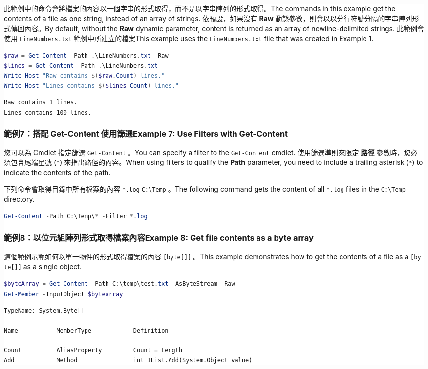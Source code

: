 <span data-ttu-id="c0a54-145">此範例中的命令會將檔案的內容以一個字串的形式取得，而不是以字串陣列的形式取得。</span><span class="sxs-lookup"><span data-stu-id="c0a54-145">The commands in this example get the contents of a file as one string, instead of an array of strings.</span></span> <span data-ttu-id="c0a54-146">依預設，如果沒有 **Raw** 動態參數，則會以以分行符號分隔的字串陣列形式傳回內容。</span><span class="sxs-lookup"><span data-stu-id="c0a54-146">By default, without the **Raw** dynamic parameter, content is returned as an array of newline-delimited strings.</span></span> <span data-ttu-id="c0a54-147">此範例會使用 `LineNumbers.txt` 範例中所建立的檔案</span><span class="sxs-lookup"><span data-stu-id="c0a54-147">This example uses the `LineNumbers.txt` file that was created in Example</span></span>
1.

```powershell
$raw = Get-Content -Path .\LineNumbers.txt -Raw
$lines = Get-Content -Path .\LineNumbers.txt
Write-Host "Raw contains $($raw.Count) lines."
Write-Host "Lines contains $($lines.Count) lines."
```

```Output
Raw contains 1 lines.
Lines contains 100 lines.
```

### <span data-ttu-id="c0a54-148">範例7：搭配 Get-Content 使用篩選</span><span class="sxs-lookup"><span data-stu-id="c0a54-148">Example 7: Use Filters with Get-Content</span></span>

<span data-ttu-id="c0a54-149">您可以為 Cmdlet 指定篩選 `Get-Content` 。</span><span class="sxs-lookup"><span data-stu-id="c0a54-149">You can specify a filter to the `Get-Content` cmdlet.</span></span> <span data-ttu-id="c0a54-150">使用篩選準則來限定 **路徑** 參數時，您必須包含尾端星號 (`*`) 來指出路徑的內容。</span><span class="sxs-lookup"><span data-stu-id="c0a54-150">When using filters to qualify the **Path** parameter, you need to include a trailing asterisk (`*`) to indicate the contents of the path.</span></span>

<span data-ttu-id="c0a54-151">下列命令會取得目錄中所有檔案的內容 `*.log` `C:\Temp` 。</span><span class="sxs-lookup"><span data-stu-id="c0a54-151">The following command gets the content of all `*.log` files in the `C:\Temp` directory.</span></span>

```powershell
Get-Content -Path C:\Temp\* -Filter *.log
```

### <span data-ttu-id="c0a54-152">範例8：以位元組陣列形式取得檔案內容</span><span class="sxs-lookup"><span data-stu-id="c0a54-152">Example 8: Get file contents as a byte array</span></span>

<span data-ttu-id="c0a54-153">這個範例示範如何以單一物件的形式取得檔案的內容 `[byte[]]` 。</span><span class="sxs-lookup"><span data-stu-id="c0a54-153">This example demonstrates how to get the contents of a file as a `[byte[]]` as a single object.</span></span>

```powershell
$byteArray = Get-Content -Path C:\temp\test.txt -AsByteStream -Raw
Get-Member -InputObject $bytearray
```

```Output
TypeName: System.Byte[]

Name           MemberType            Definition
----           ----------            ----------
Count          AliasProperty         Count = Length
Add            Method                int IList.Add(System.Object value)
```

